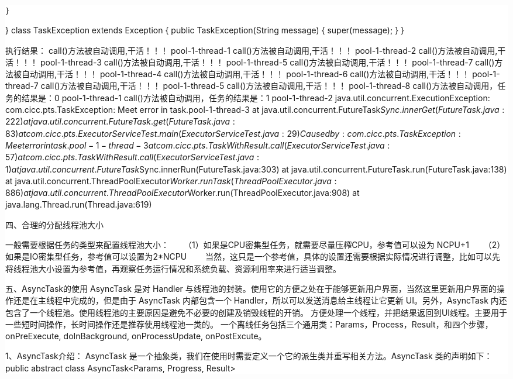     }
}
class TaskException extends Exception {
    public TaskException(String message) {
        super(message);
    }
}

执行结果：
call()方法被自动调用,干活！！！             pool-1-thread-1
call()方法被自动调用,干活！！！             pool-1-thread-2
call()方法被自动调用,干活！！！             pool-1-thread-3
call()方法被自动调用,干活！！！             pool-1-thread-5
call()方法被自动调用,干活！！！             pool-1-thread-7
call()方法被自动调用,干活！！！             pool-1-thread-4
call()方法被自动调用,干活！！！             pool-1-thread-6
call()方法被自动调用,干活！！！             pool-1-thread-7
call()方法被自动调用,干活！！！             pool-1-thread-5
call()方法被自动调用,干活！！！             pool-1-thread-8
call()方法被自动调用，任务的结果是：0    pool-1-thread-1
call()方法被自动调用，任务的结果是：1    pool-1-thread-2
java.util.concurrent.ExecutionException: com.cicc.pts.TaskException: Meet error in task.pool-1-thread-3
    at java.util.concurrent.FutureTask$Sync.innerGet(FutureTask.java:222)
    at java.util.concurrent.FutureTask.get(FutureTask.java:83)
    at com.cicc.pts.ExecutorServiceTest.main(ExecutorServiceTest.java:29)
Caused by: com.cicc.pts.TaskException: Meet error in task.pool-1-thread-3
    at com.cicc.pts.TaskWithResult.call(ExecutorServiceTest.java:57)
    at com.cicc.pts.TaskWithResult.call(ExecutorServiceTest.java:1)
    at java.util.concurrent.FutureTask$Sync.innerRun(FutureTask.java:303)
    at java.util.concurrent.FutureTask.run(FutureTask.java:138)
    at java.util.concurrent.ThreadPoolExecutor$Worker.runTask(ThreadPoolExecutor.java:886)
    at java.util.concurrent.ThreadPoolExecutor$Worker.run(ThreadPoolExecutor.java:908)
    at java.lang.Thread.run(Thread.java:619)

四、合理的分配线程池大小

一般需要根据任务的类型来配置线程池大小：
　　（1）如果是CPU密集型任务，就需要尽量压榨CPU，参考值可以设为 NCPU+1
　　（2）如果是IO密集型任务，参考值可以设置为2*NCPU
　　当然，这只是一个参考值，具体的设置还需要根据实际情况进行调整，比如可以先将线程池大小设置为参考值，再观察任务运行情况和系统负载、资源利用率来进行适当调整。


五、AsyncTask的使用
AsyncTask 是对 Handler 与线程池的封装。使用它的方便之处在于能够更新用户界面，当然这里更新用户界面的操作还是在主线程中完成的，但是由于 AsyncTask 内部包含一个 Handler，所以可以发送消息给主线程让它更新 UI。另外，AsyncTask 内还包含了一个线程池。使用线程池的主要原因是避免不必要的创建及销毁线程的开销。
方便处理一个线程，并把结果返回到UI线程。主要用于一些短时间操作，长时间操作还是推荐使用线程池一类的。
一个离线任务包括三个通用类：Params，Process，Result，和四个步骤，onPreExecute, doInBackground, onProcessUpdate, onPostExcute。

1、AsyncTask介绍：
AsyncTask 是一个抽象类，我们在使用时需要定义一个它的派生类并重写相关方法。AsyncTask 类的声明如下：
public abstract class AsyncTask<Params, Progress, Result>
